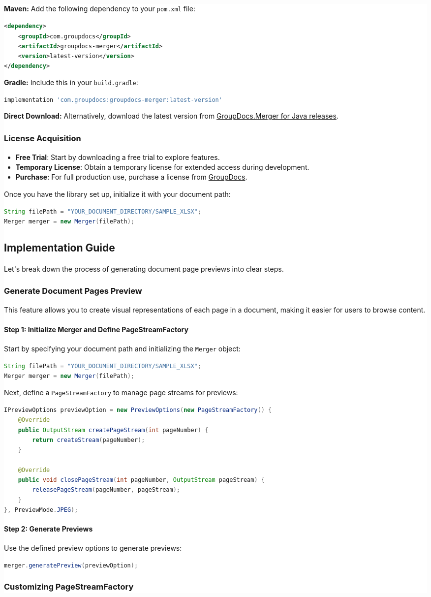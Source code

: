 **Maven:**
Add the following dependency to your `pom.xml` file:
```xml
<dependency>
    <groupId>com.groupdocs</groupId>
    <artifactId>groupdocs-merger</artifactId>
    <version>latest-version</version>
</dependency>
```

**Gradle:**
Include this in your `build.gradle`:
```gradle
implementation 'com.groupdocs:groupdocs-merger:latest-version'
```

**Direct Download:**
Alternatively, download the latest version from [GroupDocs.Merger for Java releases](https://releases.groupdocs.com/merger/java/).

### License Acquisition
- **Free Trial**: Start by downloading a free trial to explore features.
- **Temporary License**: Obtain a temporary license for extended access during development.
- **Purchase**: For full production use, purchase a license from [GroupDocs](https://purchase.groupdocs.com/buy).

Once you have the library set up, initialize it with your document path:
```java
String filePath = "YOUR_DOCUMENT_DIRECTORY/SAMPLE_XLSX";
Merger merger = new Merger(filePath);
```

## Implementation Guide
Let's break down the process of generating document page previews into clear steps.

### Generate Document Pages Preview
This feature allows you to create visual representations of each page in a document, making it easier for users to browse content. 

#### Step 1: Initialize Merger and Define PageStreamFactory
Start by specifying your document path and initializing the `Merger` object:
```java
String filePath = "YOUR_DOCUMENT_DIRECTORY/SAMPLE_XLSX";
Merger merger = new Merger(filePath);
```
Next, define a `PageStreamFactory` to manage page streams for previews:
```java
IPreviewOptions previewOption = new PreviewOptions(new PageStreamFactory() {
    @Override
    public OutputStream createPageStream(int pageNumber) {
        return createStream(pageNumber);
    }
    
    @Override
    public void closePageStream(int pageNumber, OutputStream pageStream) {
        releasePageStream(pageNumber, pageStream);
    }
}, PreviewMode.JPEG);
```
#### Step 2: Generate Previews
Use the defined preview options to generate previews:
```java
merger.generatePreview(previewOption);
```
### Customizing PageStreamFactory